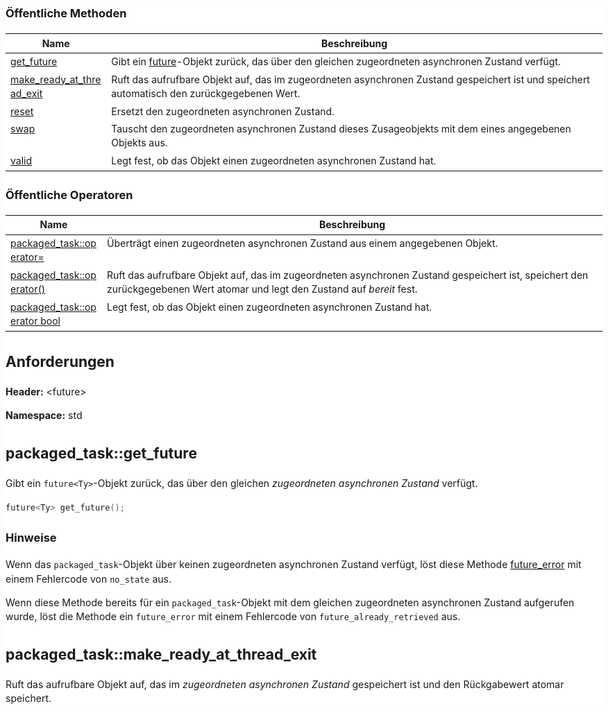 ### <a name="public-methods"></a>Öffentliche Methoden

|Name|Beschreibung|
|----------|-----------------|
|[get_future](#get_future)|Gibt ein [future](../standard-library/future-class.md)-Objekt zurück, das über den gleichen zugeordneten asynchronen Zustand verfügt.|
|[make_ready_at_thread_exit](#make_ready_at_thread_exit)|Ruft das aufrufbare Objekt auf, das im zugeordneten asynchronen Zustand gespeichert ist und speichert automatisch den zurückgegebenen Wert.|
|[reset](#reset)|Ersetzt den zugeordneten asynchronen Zustand.|
|[swap](#swap)|Tauscht den zugeordneten asynchronen Zustand dieses Zusageobjekts mit dem eines angegebenen Objekts aus.|
|[valid](#valid)|Legt fest, ob das Objekt einen zugeordneten asynchronen Zustand hat.|

### <a name="public-operators"></a>Öffentliche Operatoren

|Name|Beschreibung|
|----------|-----------------|
|[packaged_task::operator=](#op_eq)|Überträgt einen zugeordneten asynchronen Zustand aus einem angegebenen Objekt.|
|[packaged_task::operator()](#op_call)|Ruft das aufrufbare Objekt auf, das im zugeordneten asynchronen Zustand gespeichert ist, speichert den zurückgegebenen Wert atomar und legt den Zustand auf *bereit* fest.|
|[packaged_task::operator bool](#op_bool)|Legt fest, ob das Objekt einen zugeordneten asynchronen Zustand hat.|

## <a name="requirements"></a>Anforderungen

**Header:** \<future>

**Namespace:** std

## <a name="get_future"></a> packaged_task::get_future

Gibt ein `future<Ty>`-Objekt zurück, das über den gleichen *zugeordneten asynchronen Zustand* verfügt.

```cpp
future<Ty> get_future();
```

### <a name="remarks"></a>Hinweise

Wenn das `packaged_task`-Objekt über keinen zugeordneten asynchronen Zustand verfügt, löst diese Methode [future_error](../standard-library/future-error-class.md) mit einem Fehlercode von `no_state` aus.

Wenn diese Methode bereits für ein `packaged_task`-Objekt mit dem gleichen zugeordneten asynchronen Zustand aufgerufen wurde, löst die Methode ein `future_error` mit einem Fehlercode von `future_already_retrieved` aus.

## <a name="make_ready_at_thread_exit"></a> packaged_task::make_ready_at_thread_exit

Ruft das aufrufbare Objekt auf, das im *zugeordneten asynchronen Zustand* gespeichert ist und den Rückgabewert atomar speichert.
